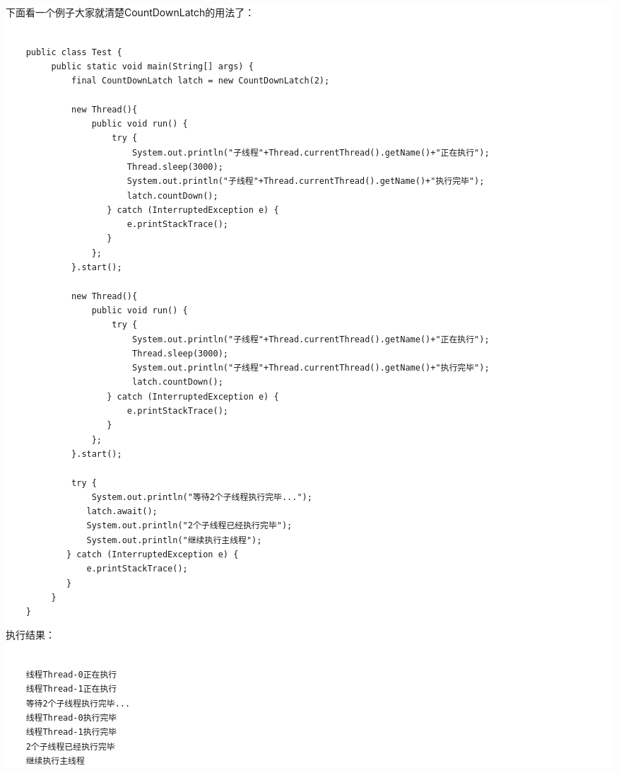 下面看一个例子大家就清楚CountDownLatch的用法了：

```

	public class Test {
	     public static void main(String[] args) {   
	         final CountDownLatch latch = new CountDownLatch(2);
	          
	         new Thread(){
	             public void run() {
	                 try {
	                     System.out.println("子线程"+Thread.currentThread().getName()+"正在执行");
	                    Thread.sleep(3000);
	                    System.out.println("子线程"+Thread.currentThread().getName()+"执行完毕");
	                    latch.countDown();
	                } catch (InterruptedException e) {
	                    e.printStackTrace();
	                }
	             };
	         }.start();
	          
	         new Thread(){
	             public void run() {
	                 try {
	                     System.out.println("子线程"+Thread.currentThread().getName()+"正在执行");
	                     Thread.sleep(3000);
	                     System.out.println("子线程"+Thread.currentThread().getName()+"执行完毕");
	                     latch.countDown();
	                } catch (InterruptedException e) {
	                    e.printStackTrace();
	                }
	             };
	         }.start();
	          
	         try {
	             System.out.println("等待2个子线程执行完毕...");
	            latch.await();
	            System.out.println("2个子线程已经执行完毕");
	            System.out.println("继续执行主线程");
	        } catch (InterruptedException e) {
	            e.printStackTrace();
	        }
	     }
	}

```

执行结果：


```

	线程Thread-0正在执行
	线程Thread-1正在执行
	等待2个子线程执行完毕...
	线程Thread-0执行完毕
	线程Thread-1执行完毕
	2个子线程已经执行完毕
	继续执行主线程

```
